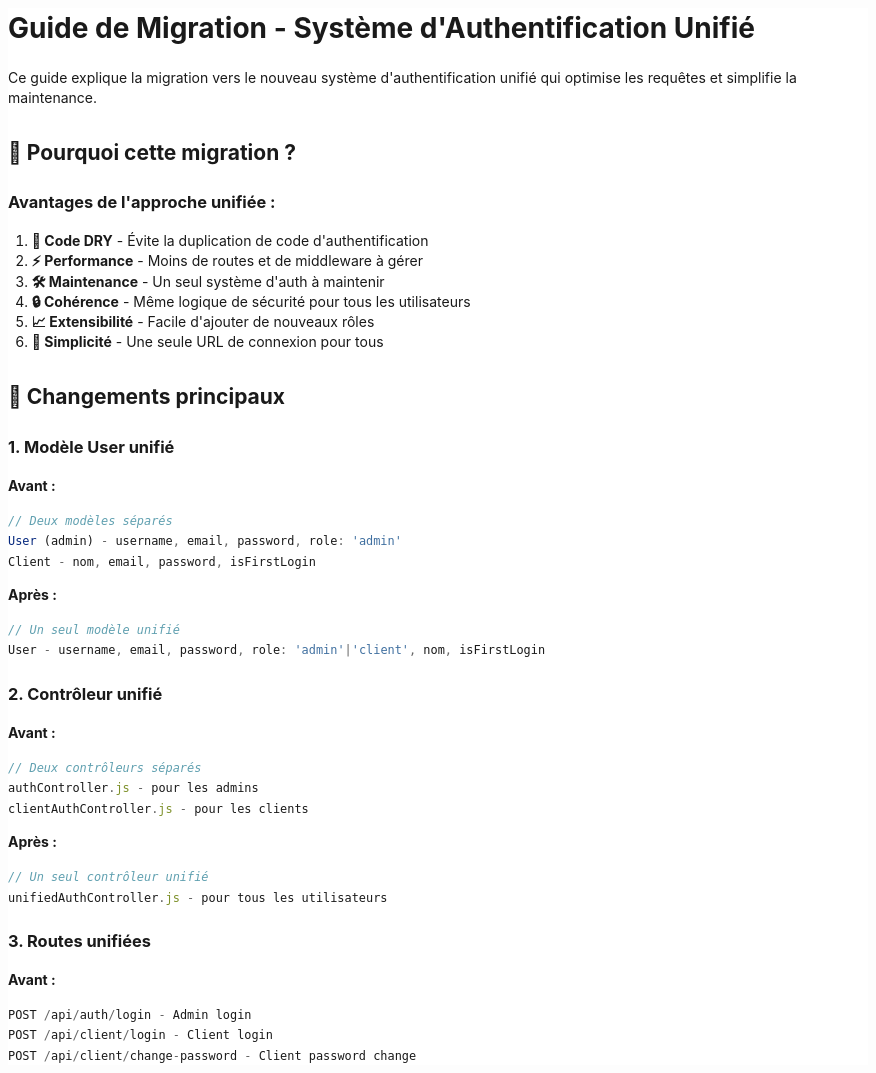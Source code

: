# Guide de Migration - Système d'Authentification Unifié

Ce guide explique la migration vers le nouveau système d'authentification unifié qui optimise les requêtes et simplifie la maintenance.

## 🎯 **Pourquoi cette migration ?**

### **Avantages de l'approche unifiée :**

1. **🔧 Code DRY** - Évite la duplication de code d'authentification
2. **⚡ Performance** - Moins de routes et de middleware à gérer
3. **🛠️ Maintenance** - Un seul système d'auth à maintenir
4. **🔒 Cohérence** - Même logique de sécurité pour tous les utilisateurs
5. **📈 Extensibilité** - Facile d'ajouter de nouveaux rôles
6. **🎨 Simplicité** - Une seule URL de connexion pour tous

## 🔄 **Changements principaux**

### **1. Modèle User unifié**

**Avant :**
```javascript
// Deux modèles séparés
User (admin) - username, email, password, role: 'admin'
Client - nom, email, password, isFirstLogin
```

**Après :**
```javascript
// Un seul modèle unifié
User - username, email, password, role: 'admin'|'client', nom, isFirstLogin
```

### **2. Contrôleur unifié**

**Avant :**
```javascript
// Deux contrôleurs séparés
authController.js - pour les admins
clientAuthController.js - pour les clients
```

**Après :**
```javascript
// Un seul contrôleur unifié
unifiedAuthController.js - pour tous les utilisateurs
```

### **3. Routes unifiées**

**Avant :**
```javascript
POST /api/auth/login - Admin login
POST /api/client/login - Client login
POST /api/client/change-password - Client password change
```
